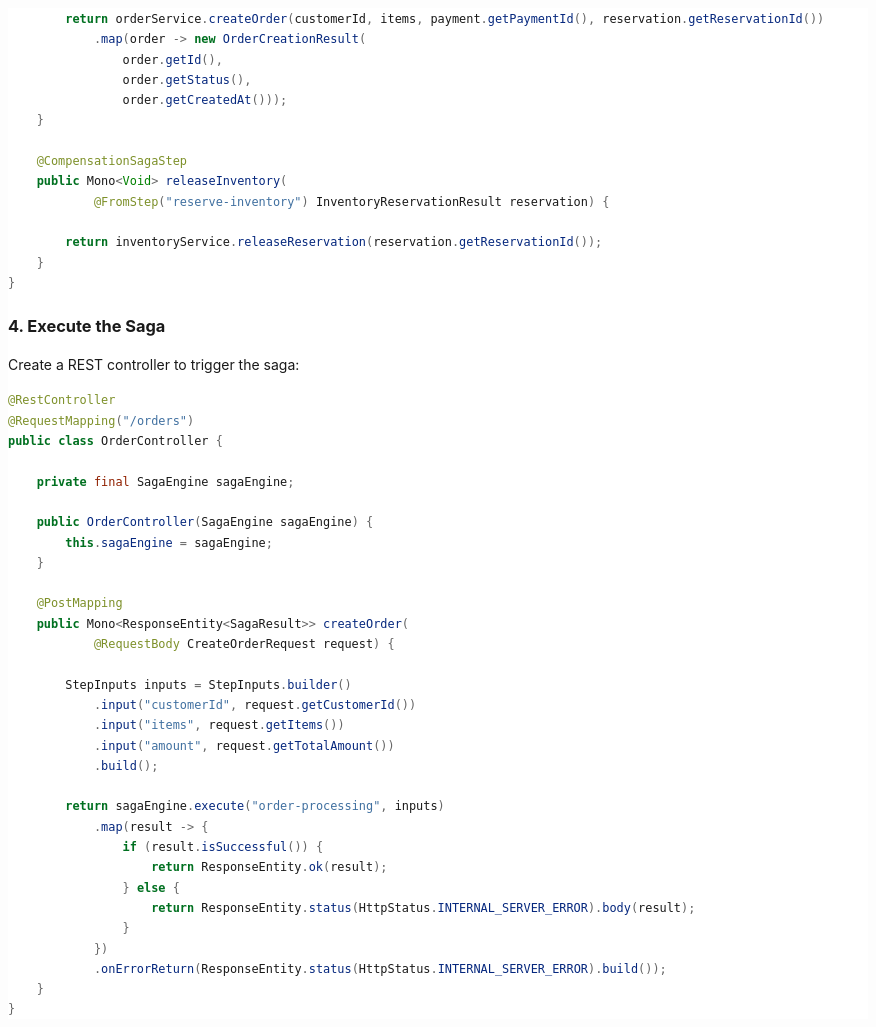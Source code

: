 ```java
        return orderService.createOrder(customerId, items, payment.getPaymentId(), reservation.getReservationId())
            .map(order -> new OrderCreationResult(
                order.getId(),
                order.getStatus(),
                order.getCreatedAt()));
    }
    
    @CompensationSagaStep
    public Mono<Void> releaseInventory(
            @FromStep("reserve-inventory") InventoryReservationResult reservation) {
        
        return inventoryService.releaseReservation(reservation.getReservationId());
    }
}
```

### 4. Execute the Saga

Create a REST controller to trigger the saga:

```java
@RestController
@RequestMapping("/orders")
public class OrderController {
    
    private final SagaEngine sagaEngine;
    
    public OrderController(SagaEngine sagaEngine) {
        this.sagaEngine = sagaEngine;
    }
    
    @PostMapping
    public Mono<ResponseEntity<SagaResult>> createOrder(
            @RequestBody CreateOrderRequest request) {
        
        StepInputs inputs = StepInputs.builder()
            .input("customerId", request.getCustomerId())
            .input("items", request.getItems())
            .input("amount", request.getTotalAmount())
            .build();
        
        return sagaEngine.execute("order-processing", inputs)
            .map(result -> {
                if (result.isSuccessful()) {
                    return ResponseEntity.ok(result);
                } else {
                    return ResponseEntity.status(HttpStatus.INTERNAL_SERVER_ERROR).body(result);
                }
            })
            .onErrorReturn(ResponseEntity.status(HttpStatus.INTERNAL_SERVER_ERROR).build());
    }
}
```
